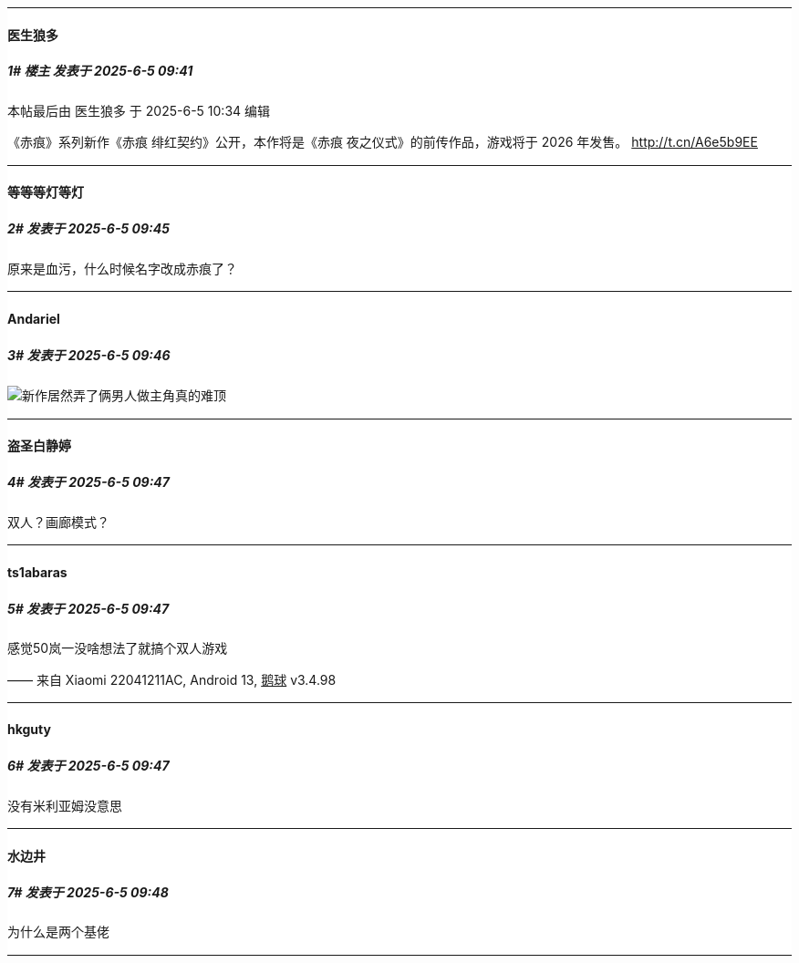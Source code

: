 ﻿
*****

####  医生狼多  
##### 1#       楼主       发表于 2025-6-5 09:41

 本帖最后由 医生狼多 于 2025-6-5 10:34 编辑 

《赤痕》系列新作《赤痕 绯红契约》公开，本作将是《赤痕 夜之仪式》的前传作品，游戏将于 2026 年发售。 http://t.cn/A6e5b9EE ​​​

*****

####  等等等灯等灯  
##### 2#       发表于 2025-6-5 09:45

原来是血污，什么时候名字改成赤痕了？

*****

####  Andariel  
##### 3#       发表于 2025-6-5 09:46

<img src="https://static.stage1st.com/image/smiley/face2017/002.png" referrerpolicy="no-referrer">新作居然弄了俩男人做主角真的难顶

*****

####  盗圣白静婷  
##### 4#       发表于 2025-6-5 09:47

双人？画廊模式？

*****

####  ts1abaras  
##### 5#       发表于 2025-6-5 09:47

感觉50岚一没啥想法了就搞个双人游戏

—— 来自 Xiaomi 22041211AC, Android 13, [鹅球](https://www.pgyer.com/GcUxKd4w) v3.4.98

*****

####  hkguty  
##### 6#       发表于 2025-6-5 09:47

没有米利亚姆没意思

*****

####  水边井  
##### 7#       发表于 2025-6-5 09:48

为什么是两个基佬

*****
